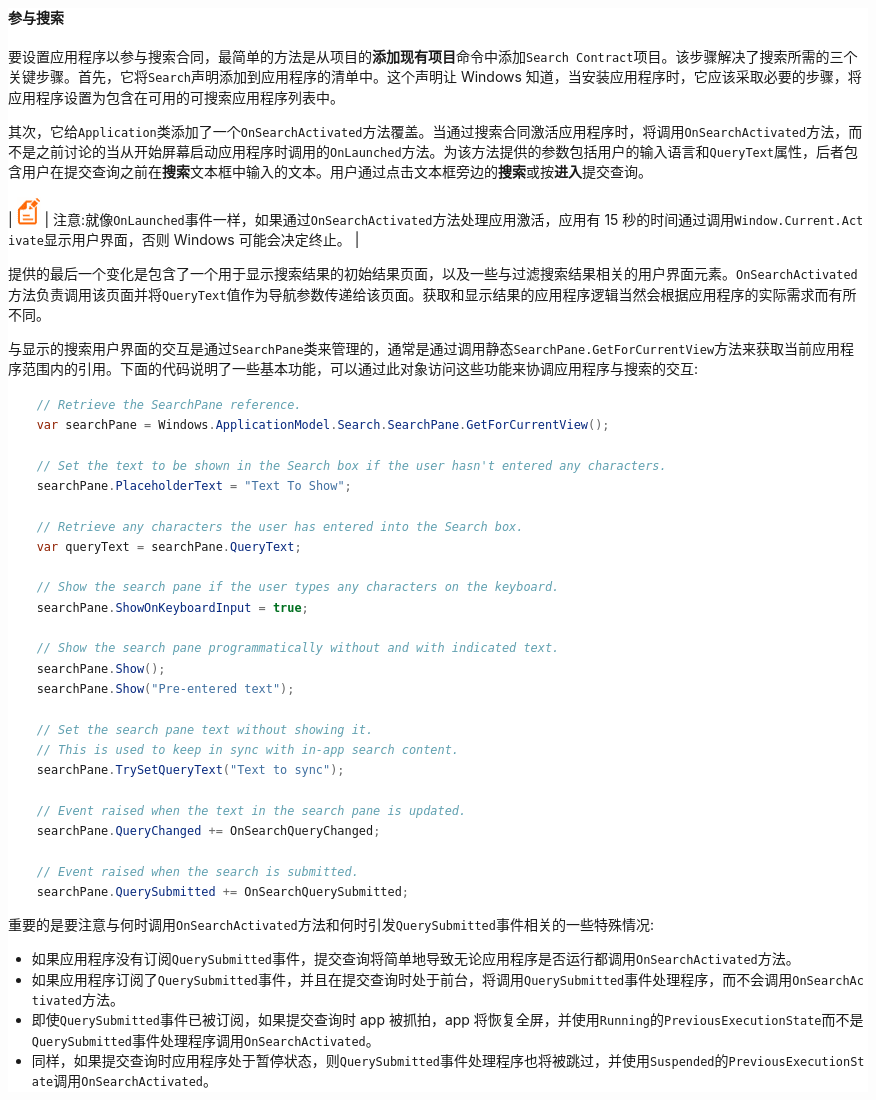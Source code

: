 #### 参与搜索

要设置应用程序以参与搜索合同，最简单的方法是从项目的**添加现有项目**命令中添加`Search Contract`项目。该步骤解决了搜索所需的三个关键步骤。首先，它将`Search`声明添加到应用程序的清单中。这个声明让 Windows 知道，当安装应用程序时，它应该采取必要的步骤，将应用程序设置为包含在可用的可搜索应用程序列表中。

其次，它给`Application`类添加了一个`OnSearchActivated`方法覆盖。当通过搜索合同激活应用程序时，将调用`OnSearchActivated`方法，而不是之前讨论的当从开始屏幕启动应用程序时调用的`OnLaunched`方法。为该方法提供的参数包括用户的输入语言和`QueryText`属性，后者包含用户在提交查询之前在**搜索**文本框中输入的文本。用户通过点击文本框旁边的**搜索**或按**进入**提交查询。

| ![](img/note.png) | 注意:就像`OnLaunched`事件一样，如果通过`OnSearchActivated`方法处理应用激活，应用有 15 秒的时间通过调用`Window.Current.Activate`显示用户界面，否则 Windows 可能会决定终止。 |

提供的最后一个变化是包含了一个用于显示搜索结果的初始结果页面，以及一些与过滤搜索结果相关的用户界面元素。`OnSearchActivated`方法负责调用该页面并将`QueryText`值作为导航参数传递给该页面。获取和显示结果的应用程序逻辑当然会根据应用程序的实际需求而有所不同。

与显示的搜索用户界面的交互是通过`SearchPane`类来管理的，通常是通过调用静态`SearchPane.GetForCurrentView`方法来获取当前应用程序范围内的引用。下面的代码说明了一些基本功能，可以通过此对象访问这些功能来协调应用程序与搜索的交互:

```cs
    // Retrieve the SearchPane reference.
    var searchPane = Windows.ApplicationModel.Search.SearchPane.GetForCurrentView();

    // Set the text to be shown in the Search box if the user hasn't entered any characters.
    searchPane.PlaceholderText = "Text To Show";

    // Retrieve any characters the user has entered into the Search box.
    var queryText = searchPane.QueryText;

    // Show the search pane if the user types any characters on the keyboard.
    searchPane.ShowOnKeyboardInput = true;

    // Show the search pane programmatically without and with indicated text.
    searchPane.Show();
    searchPane.Show("Pre-entered text");

    // Set the search pane text without showing it.
    // This is used to keep in sync with in-app search content.
    searchPane.TrySetQueryText("Text to sync");

    // Event raised when the text in the search pane is updated.
    searchPane.QueryChanged += OnSearchQueryChanged;

    // Event raised when the search is submitted.
    searchPane.QuerySubmitted += OnSearchQuerySubmitted;

```

重要的是要注意与何时调用`OnSearchActivated`方法和何时引发`QuerySubmitted`事件相关的一些特殊情况:

*   如果应用程序没有订阅`QuerySubmitted`事件，提交查询将简单地导致无论应用程序是否运行都调用`OnSearchActivated`方法。
*   如果应用程序订阅了`QuerySubmitted`事件，并且在提交查询时处于前台，将调用`QuerySubmitted`事件处理程序，而不会调用`OnSearchActivated`方法。
*   即使`QuerySubmitted`事件已被订阅，如果提交查询时 app 被抓拍，app 将恢复全屏，并使用`Running`的`PreviousExecutionState`而不是`QuerySubmitted`事件处理程序调用`OnSearchActivated`。
*   同样，如果提交查询时应用程序处于暂停状态，则`QuerySubmitted`事件处理程序也将被跳过，并使用`Suspended`的`PreviousExecutionState`调用`OnSearchActivated`。
